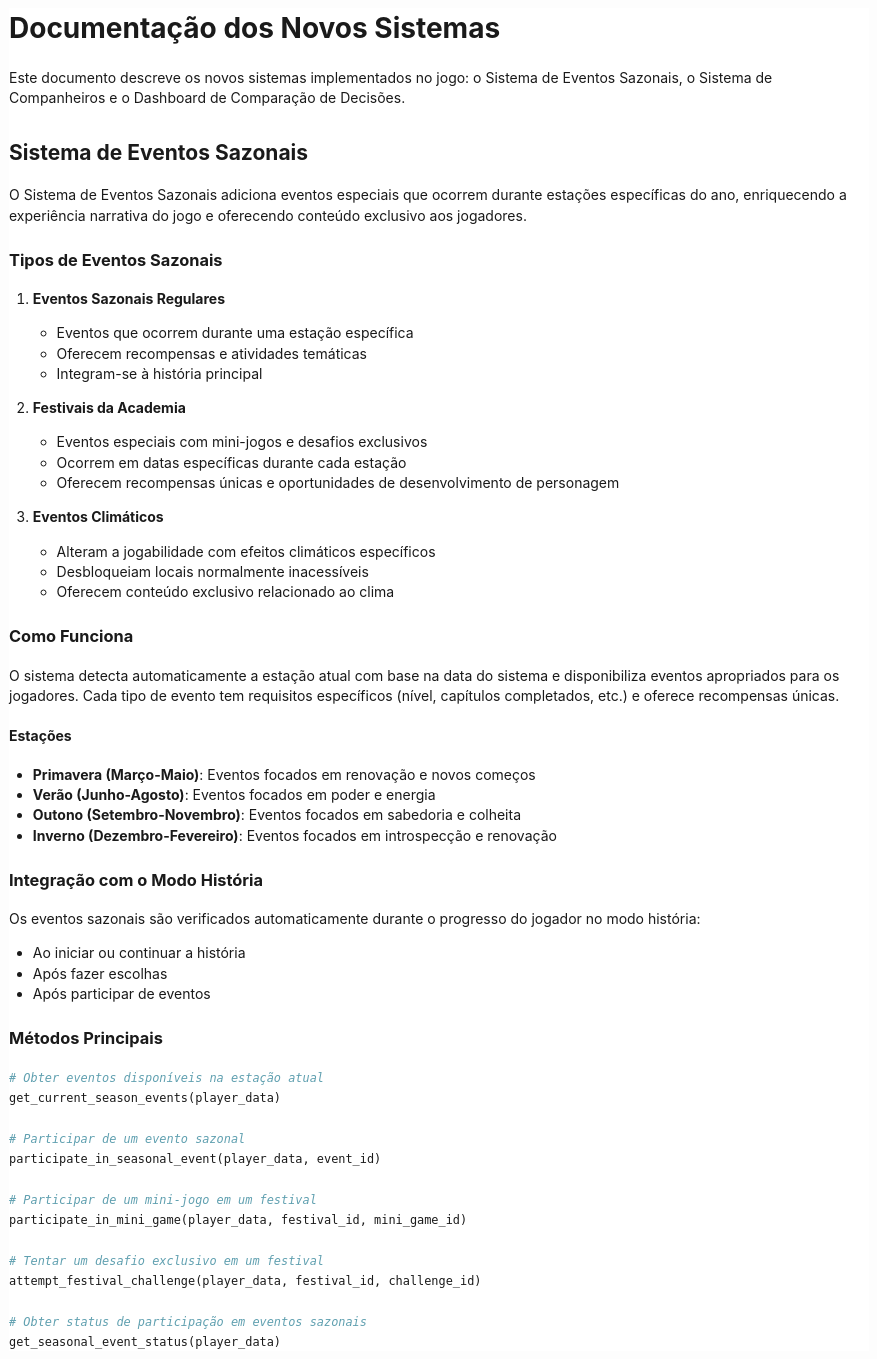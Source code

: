 # Documentação dos Novos Sistemas

Este documento descreve os novos sistemas implementados no jogo: o Sistema de Eventos Sazonais, o Sistema de Companheiros e o Dashboard de Comparação de Decisões.

## Sistema de Eventos Sazonais

O Sistema de Eventos Sazonais adiciona eventos especiais que ocorrem durante estações específicas do ano, enriquecendo a experiência narrativa do jogo e oferecendo conteúdo exclusivo aos jogadores.

### Tipos de Eventos Sazonais

1. **Eventos Sazonais Regulares**
   - Eventos que ocorrem durante uma estação específica
   - Oferecem recompensas e atividades temáticas
   - Integram-se à história principal

2. **Festivais da Academia**
   - Eventos especiais com mini-jogos e desafios exclusivos
   - Ocorrem em datas específicas durante cada estação
   - Oferecem recompensas únicas e oportunidades de desenvolvimento de personagem

3. **Eventos Climáticos**
   - Alteram a jogabilidade com efeitos climáticos específicos
   - Desbloqueiam locais normalmente inacessíveis
   - Oferecem conteúdo exclusivo relacionado ao clima

### Como Funciona

O sistema detecta automaticamente a estação atual com base na data do sistema e disponibiliza eventos apropriados para os jogadores. Cada tipo de evento tem requisitos específicos (nível, capítulos completados, etc.) e oferece recompensas únicas.

#### Estações

- **Primavera (Março-Maio)**: Eventos focados em renovação e novos começos
- **Verão (Junho-Agosto)**: Eventos focados em poder e energia
- **Outono (Setembro-Novembro)**: Eventos focados em sabedoria e colheita
- **Inverno (Dezembro-Fevereiro)**: Eventos focados em introspecção e renovação

### Integração com o Modo História

Os eventos sazonais são verificados automaticamente durante o progresso do jogador no modo história:
- Ao iniciar ou continuar a história
- Após fazer escolhas
- Após participar de eventos

### Métodos Principais

```python
# Obter eventos disponíveis na estação atual
get_current_season_events(player_data)

# Participar de um evento sazonal
participate_in_seasonal_event(player_data, event_id)

# Participar de um mini-jogo em um festival
participate_in_mini_game(player_data, festival_id, mini_game_id)

# Tentar um desafio exclusivo em um festival
attempt_festival_challenge(player_data, festival_id, challenge_id)

# Obter status de participação em eventos sazonais
get_seasonal_event_status(player_data)
```
